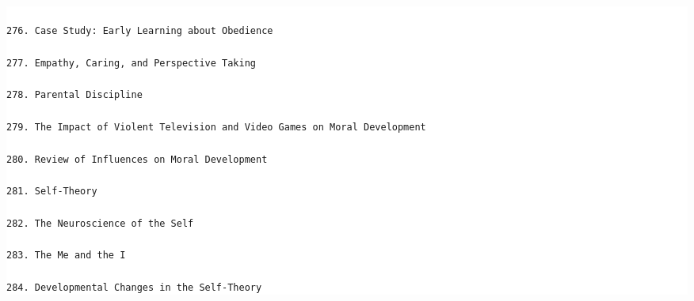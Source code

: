                                                                                                                                                                                                                                                                                                                                                                                                                                                                                                                                                                                                              276. Case Study: Early Learning about Obedience
                                                                                                                                                                                                                                                                                                                                                                                                                                                                                                                                                                                                             277. Empathy, Caring, and Perspective Taking
                                                                                                                                                                                                                                                                                                                                                                                                                                                                                                                                                                                                             278. Parental Discipline
                                                                                                                                                                                                                                                                                                                                                                                                                                                                                                                                                                                                             279. The Impact of Violent Television and Video Games on Moral Development
                                                                                                                                                                                                                                                                                                                                                                                                                                                                                                                                                                                                             280. Review of Influences on Moral Development
                                                                                                                                                                                                                                                                                                                                                                                                                                                                                                                                                                                                             281. Self-Theory
                                                                                                                                                                                                                                                                                                                                                                                                                                                                                                                                                                                                             282. The Neuroscience of the Self
                                                                                                                                                                                                                                                                                                                                                                                                                                                                                                                                                                                                             283. The Me and the I
                                                                                                                                                                                                                                                                                                                                                                                                                                                                                                                                                                                                             284. Developmental Changes in the Self-Theory